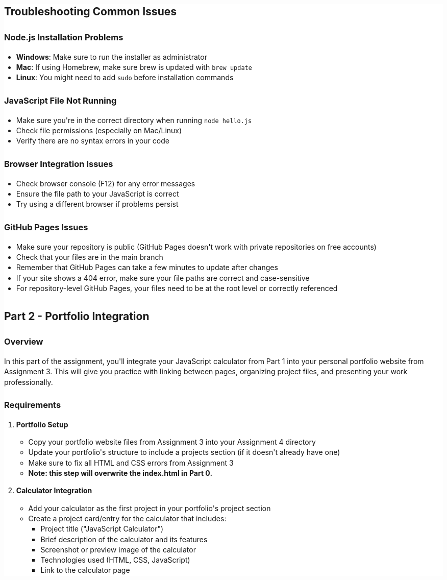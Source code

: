 
## Troubleshooting Common Issues

### Node.js Installation Problems
- **Windows**: Make sure to run the installer as administrator
- **Mac**: If using Homebrew, make sure brew is updated with `brew update`
- **Linux**: You might need to add `sudo` before installation commands

### JavaScript File Not Running
- Make sure you're in the correct directory when running `node hello.js`
- Check file permissions (especially on Mac/Linux)
- Verify there are no syntax errors in your code

### Browser Integration Issues
- Check browser console (F12) for any error messages
- Ensure the file path to your JavaScript is correct
- Try using a different browser if problems persist

### GitHub Pages Issues
- Make sure your repository is public (GitHub Pages doesn't work with private repositories on free accounts)
- Check that your files are in the main branch
- Remember that GitHub Pages can take a few minutes to update after changes
- If your site shows a 404 error, make sure your file paths are correct and case-sensitive
- For repository-level GitHub Pages, your files need to be at the root level or correctly referenced


## Part 2 - Portfolio Integration

### Overview
In this part of the assignment, you'll integrate your JavaScript calculator from Part 1 into your personal portfolio website from Assignment 3. This will give you practice with linking between pages, organizing project files, and presenting your work professionally.

### Requirements

1. **Portfolio Setup**
   - Copy your portfolio website files from Assignment 3 into your Assignment 4 directory
   - Update your portfolio's structure to include a projects section (if it doesn't already have one)
   - Make sure to fix all HTML and CSS errors from Assignment 3
   - **Note: this step will overwrite the index.html in Part 0.**

2. **Calculator Integration**
   - Add your calculator as the first project in your portfolio's project section
   - Create a project card/entry for the calculator that includes:
     - Project title ("JavaScript Calculator")
     - Brief description of the calculator and its features
     - Screenshot or preview image of the calculator
     - Technologies used (HTML, CSS, JavaScript)
     - Link to the calculator page
